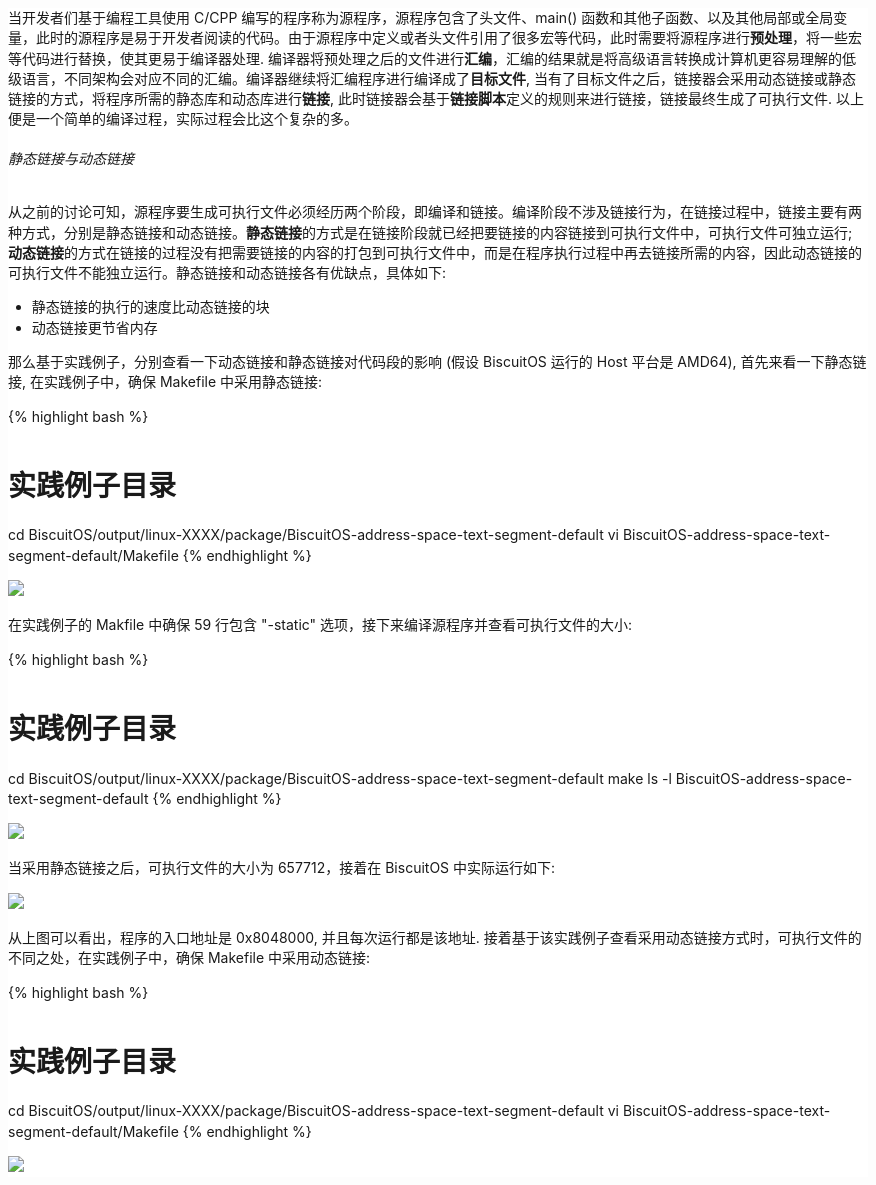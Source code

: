 当开发者们基于编程工具使用 C/CPP 编写的程序称为源程序，源程序包含了头文件、main() 函数和其他子函数、以及其他局部或全局变量，此时的源程序是易于开发者阅读的代码。由于源程序中定义或者头文件引用了很多宏等代码，此时需要将源程序进行**预处理**，将一些宏等代码进行替换，使其更易于编译器处理. 编译器将预处理之后的文件进行**汇编**，汇编的结果就是将高级语言转换成计算机更容易理解的低级语言，不同架构会对应不同的汇编。编译器继续将汇编程序进行编译成了**目标文件**, 当有了目标文件之后，链接器会采用动态链接或静态链接的方式，将程序所需的静态库和动态库进行**链接**, 此时链接器会基于**链接脚本**定义的规则来进行链接，链接最终生成了可执行文件. 以上便是一个简单的编译过程，实际过程会比这个复杂的多。

###### <span id="A01">静态链接与动态链接</span>

从之前的讨论可知，源程序要生成可执行文件必须经历两个阶段，即编译和链接。编译阶段不涉及链接行为，在链接过程中，链接主要有两种方式，分别是静态链接和动态链接。**静态链接**的方式是在链接阶段就已经把要链接的内容链接到可执行文件中，可执行文件可独立运行; **动态链接**的方式在链接的过程没有把需要链接的内容的打包到可执行文件中，而是在程序执行过程中再去链接所需的内容，因此动态链接的可执行文件不能独立运行。静态链接和动态链接各有优缺点，具体如下:

* 静态链接的执行的速度比动态链接的块
* 动态链接更节省内存

那么基于实践例子，分别查看一下动态链接和静态链接对代码段的影响 (假设 BiscuitOS 运行的 Host 平台是 AMD64), 首先来看一下静态链接, 在实践例子中，确保 Makefile 中采用静态链接:

{% highlight bash %}
# 实践例子目录
cd BiscuitOS/output/linux-XXXX/package/BiscuitOS-address-space-text-segment-default
vi BiscuitOS-address-space-text-segment-default/Makefile
{% endhighlight %}

![](https://gitee.com/BiscuitOS_team/PictureSet/raw/Gitee/HK/TH000535.png)

在实践例子的 Makfile 中确保 59 行包含 "-static" 选项，接下来编译源程序并查看可执行文件的大小:

{% highlight bash %}
# 实践例子目录
cd BiscuitOS/output/linux-XXXX/package/BiscuitOS-address-space-text-segment-default
make
ls -l BiscuitOS-address-space-text-segment-default
{% endhighlight %}

![](https://gitee.com/BiscuitOS_team/PictureSet/raw/Gitee/HK/TH000536.png)

当采用静态链接之后，可执行文件的大小为 657712，接着在 BiscuitOS 中实际运行如下:

![](https://gitee.com/BiscuitOS_team/PictureSet/raw/Gitee/HK/TH000528.png)

从上图可以看出，程序的入口地址是 0x8048000, 并且每次运行都是该地址. 接着基于该实践例子查看采用动态链接方式时，可执行文件的不同之处，在实践例子中，确保 Makefile 中采用动态链接:

{% highlight bash %}
# 实践例子目录
cd BiscuitOS/output/linux-XXXX/package/BiscuitOS-address-space-text-segment-default
vi BiscuitOS-address-space-text-segment-default/Makefile
{% endhighlight %}

![](https://gitee.com/BiscuitOS_team/PictureSet/raw/Gitee/HK/TH000537.png)
